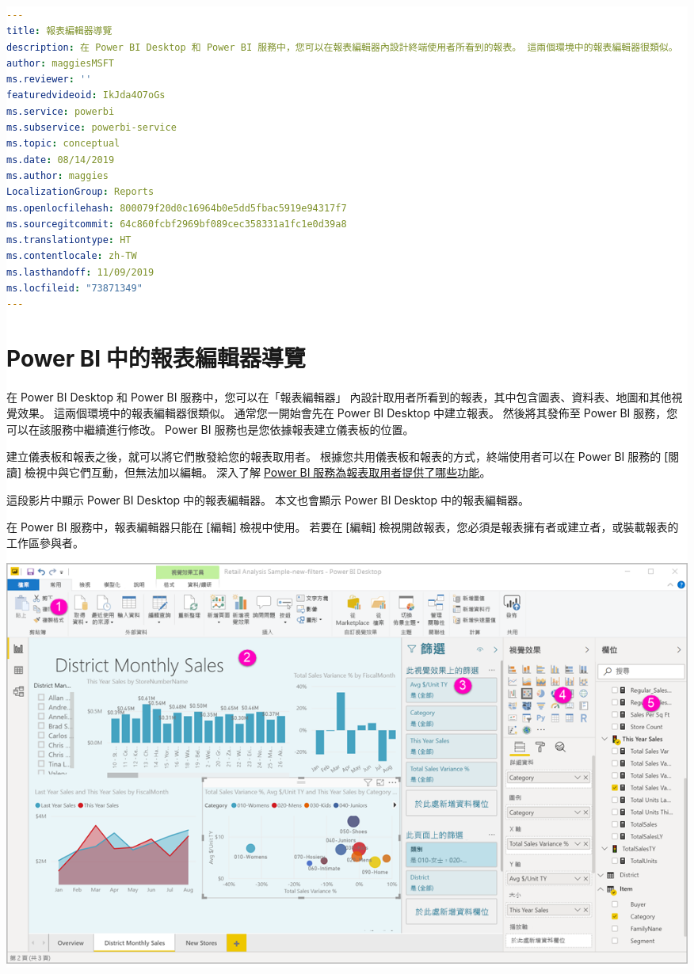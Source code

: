 ```yaml
---
title: 報表編輯器導覽
description: 在 Power BI Desktop 和 Power BI 服務中，您可以在報表編輯器內設計終端使用者所看到的報表。 這兩個環境中的報表編輯器很類似。
author: maggiesMSFT
ms.reviewer: ''
featuredvideoid: IkJda4O7oGs
ms.service: powerbi
ms.subservice: powerbi-service
ms.topic: conceptual
ms.date: 08/14/2019
ms.author: maggies
LocalizationGroup: Reports
ms.openlocfilehash: 800079f20d0c16964b0e5dd5fbac5919e94317f7
ms.sourcegitcommit: 64c860fcbf2969bf089cec358331a1fc1e0d39a8
ms.translationtype: HT
ms.contentlocale: zh-TW
ms.lasthandoff: 11/09/2019
ms.locfileid: "73871349"
---
```

# <a name="tour-the-report-editor-in-power-bi"></a>Power BI 中的報表編輯器導覽

在 Power BI Desktop 和 Power BI 服務中，您可以在「報表編輯器」  內設計取用者所看到的報表，其中包含圖表、資料表、地圖和其他視覺效果。 這兩個環境中的報表編輯器很類似。 通常您一開始會先在 Power BI Desktop 中建立報表。 然後將其發佈至 Power BI 服務，您可以在該服務中繼續進行修改。 Power BI 服務也是您依據報表建立儀表板的位置。

建立儀表板和報表之後，就可以將它們散發給您的報表取用者。 根據您共用儀表板和報表的方式，終端使用者可以在 Power BI 服務的 [閱讀] 檢視中與它們互動，但無法加以編輯。 深入了解 [Power BI 服務為報表取用者提供了哪些功能](consumer/end-user-reading-view.md)。 

這段影片中顯示 Power BI Desktop 中的報表編輯器。 本文也會顯示 Power BI Desktop 中的報表編輯器。 

<iframe width="560" height="315" src="https://www.youtube.com/embed/IkJda4O7oGs" frameborder="0" allowfullscreen></iframe>

在 Power BI 服務中，報表編輯器只能在 [編輯] 檢視中使用。 若要在 [編輯] 檢視開啟報表，您必須是報表擁有者或建立者，或裝載報表的工作區參與者。

![報表編輯器區段](media/service-the-report-editor-take-a-tour/power-bi-report-editor-overview-numbered.png)
